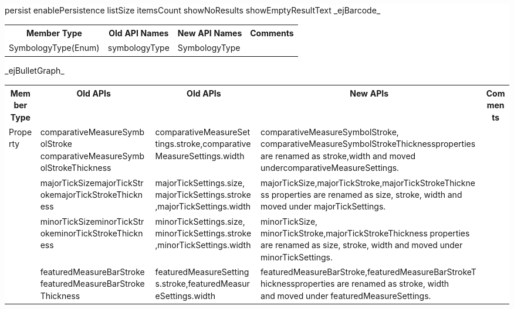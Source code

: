 <tr>
<td>
persist</td><td>
enablePersistence</td></tr>
<tr>
<td>
listSize</td><td>
itemsCount</td></tr>
<tr>
<td>
showNoResults</td><td>
showEmptyResultText</td></tr>
</table>
_ejBarcode_

<table>
<tr>
<th>
Member Type</th><th>
Old API Names</th><th>
New API Names</th><th>
Comments</th></tr>
<tr>
<td>
SymbologyType(Enum)</td><td>
symbologyType</td><td>
SymbologyType</td><td>
</td></tr>
</table>
_ejBulletGraph_

<table>
<tr>
<th>
Member Type</th><th colspan = "3">
Old APIs</th><th colspan = "2">
Old APIs</th><th colspan = "2">
New APIs</th><th>
Comments</th></tr>
<tr>
<td rowspan = "14">
Property</td><td colspan = "3">
comparativeMeasureSymbolStroke comparativeMeasureSymbolStrokeThickness</td><td colspan = "2">
comparativeMeasureSettings.stroke,comparativeMeasureSettings.width</td><td>
comparativeMeasureSymbolStroke, comparativeMeasureSymbolStrokeThicknessproperties are renamed as stroke,width and moved undercomparativeMeasureSettings.</td></tr>
<tr>
<td colspan = "3">
majorTickSizemajorTickStrokemajorTickStrokeThickness</td><td colspan = "2">
majorTickSettings.size, majorTickSettings.stroke,majorTickSettings.width</td><td>
majorTickSize,majorTickStroke,majorTickStrokeThickness properties are renamed as size, stroke, width and moved under majorTickSettings.</td></tr>
<tr>
<td colspan = "3">
minorTickSizeminorTickStrokeminorTickStrokeThickness</td><td colspan = "2">
minorTickSettings.size, minorTickSettings.stroke,minorTickSettings.width</td><td>
minorTickSize, minorTickStroke,majorTickStrokeThickness properties are renamed as size, stroke, width and moved under minorTickSettings.</td></tr>
<tr>
<td colspan = "3">
featuredMeasureBarStrokefeaturedMeasureBarStrokeThickness</td><td colspan = "2">
featuredMeasureSettings.stroke,featuredMeasureSettings.width</td><td>
featuredMeasureBarStroke,featuredMeasureBarStrokeThicknessproperties are renamed as stroke, width and moved under featuredMeasureSettings.</td></tr>